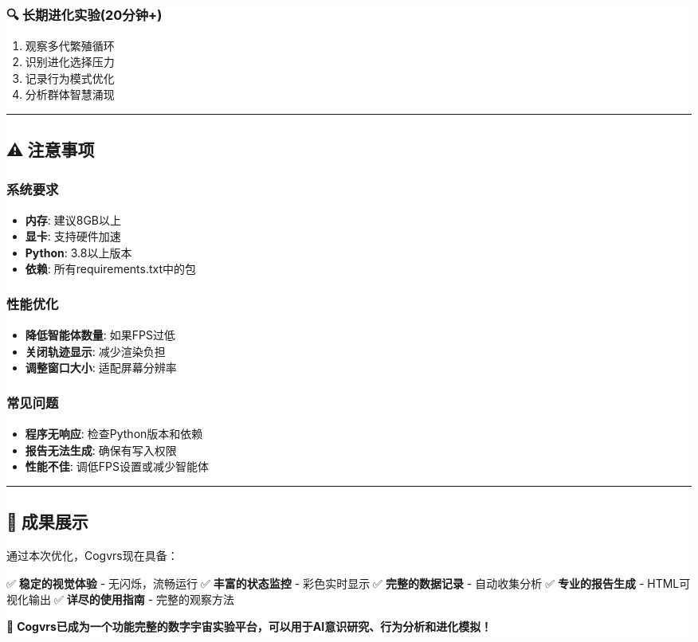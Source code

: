 ### 🔍 长期进化实验(20分钟+)
1. 观察多代繁殖循环
2. 识别进化选择压力
3. 记录行为模式优化
4. 分析群体智慧涌现

---

## ⚠️ 注意事项

### 系统要求
- **内存**: 建议8GB以上
- **显卡**: 支持硬件加速
- **Python**: 3.8以上版本
- **依赖**: 所有requirements.txt中的包

### 性能优化
- **降低智能体数量**: 如果FPS过低
- **关闭轨迹显示**: 减少渲染负担
- **调整窗口大小**: 适配屏幕分辨率

### 常见问题
- **程序无响应**: 检查Python版本和依赖
- **报告无法生成**: 确保有写入权限
- **性能不佳**: 调低FPS设置或减少智能体

---

## 🎊 成果展示

通过本次优化，Cogvrs现在具备：

✅ **稳定的视觉体验** - 无闪烁，流畅运行
✅ **丰富的状态监控** - 彩色实时显示
✅ **完整的数据记录** - 自动收集分析
✅ **专业的报告生成** - HTML可视化输出
✅ **详尽的使用指南** - 完整的观察方法

🧠 **Cogvrs已成为一个功能完整的数字宇宙实验平台，可以用于AI意识研究、行为分析和进化模拟！**